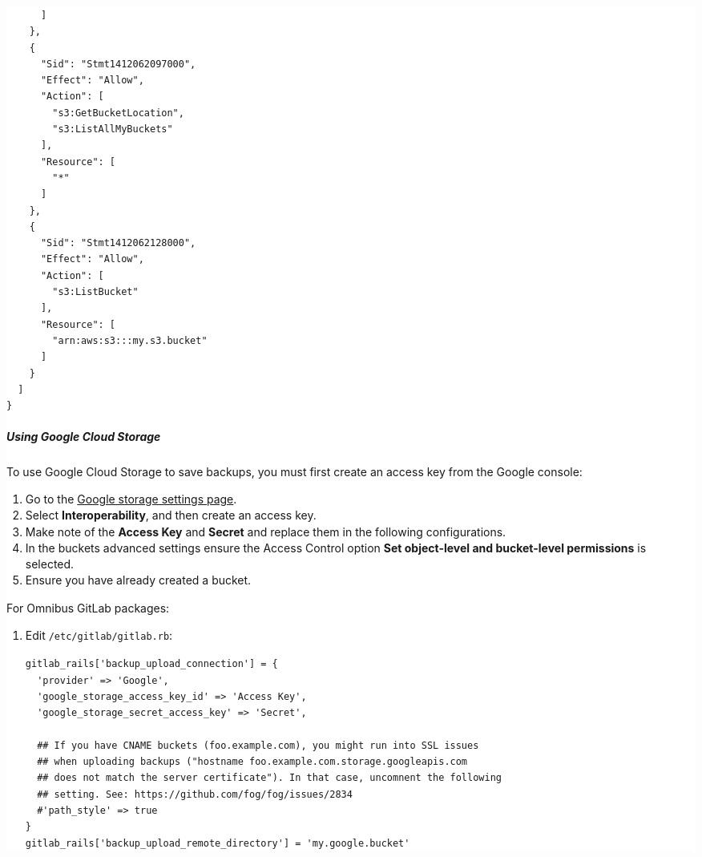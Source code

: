 ```
      ]
    },
    {
      "Sid": "Stmt1412062097000",
      "Effect": "Allow",
      "Action": [
        "s3:GetBucketLocation",
        "s3:ListAllMyBuckets"
      ],
      "Resource": [
        "*"
      ]
    },
    {
      "Sid": "Stmt1412062128000",
      "Effect": "Allow",
      "Action": [
        "s3:ListBucket"
      ],
      "Resource": [
        "arn:aws:s3:::my.s3.bucket"
      ]
    }
  ]
}
```

##### Using Google Cloud Storage

To use Google Cloud Storage to save backups, you must first create an access key from the Google console:

1. Go to the [Google storage settings page](https://console.cloud.google.com/storage/settings).
2. Select **Interoperability**, and then create an access key.
3. Make note of the **Access Key** and **Secret** and replace them in the following configurations.
4. In the buckets advanced settings ensure the Access Control option **Set object-level and bucket-level permissions** is selected.
5. Ensure you have already created a bucket.

For Omnibus GitLab packages:

1. Edit `/etc/gitlab/gitlab.rb`:

   ```
   gitlab_rails['backup_upload_connection'] = {
     'provider' => 'Google',
     'google_storage_access_key_id' => 'Access Key',
     'google_storage_secret_access_key' => 'Secret',
   
     ## If you have CNAME buckets (foo.example.com), you might run into SSL issues
     ## when uploading backups ("hostname foo.example.com.storage.googleapis.com
     ## does not match the server certificate"). In that case, uncomnent the following
     ## setting. See: https://github.com/fog/fog/issues/2834
     #'path_style' => true
   }
   gitlab_rails['backup_upload_remote_directory'] = 'my.google.bucket'
   ```
